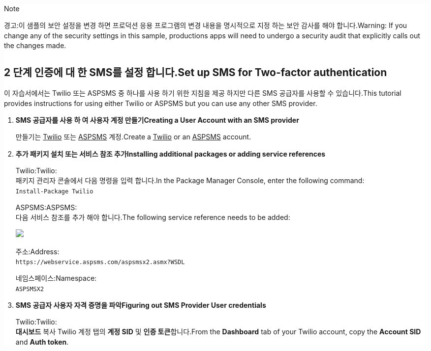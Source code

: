 > [!NOTE]
> <span data-ttu-id="7e4f8-131">경고:이 샘플의 보안 설정을 변경 하면 프로덕션 응용 프로그램의 변경 내용을 명시적으로 지정 하는 보안 감사를 해야 합니다.</span><span class="sxs-lookup"><span data-stu-id="7e4f8-131">Warning: If you change any of the security settings in this sample, productions apps will need to undergo a security audit that explicitly calls out the changes made.</span></span>


<a id="SMS"></a>

## <a name="set-up-sms-for-two-factor-authentication"></a><span data-ttu-id="7e4f8-132">2 단계 인증에 대 한 SMS를 설정 합니다.</span><span class="sxs-lookup"><span data-stu-id="7e4f8-132">Set up SMS for Two-factor authentication</span></span>

<span data-ttu-id="7e4f8-133">이 자습서에서는 Twilio 또는 ASPSMS 중 하나를 사용 하기 위한 지침을 제공 하지만 다른 SMS 공급자를 사용할 수 있습니다.</span><span class="sxs-lookup"><span data-stu-id="7e4f8-133">This tutorial provides instructions for using either Twilio or ASPSMS but you can use any other SMS provider.</span></span>

1. <span data-ttu-id="7e4f8-134">**SMS 공급자를 사용 하 여 사용자 계정 만들기**</span><span class="sxs-lookup"><span data-stu-id="7e4f8-134">**Creating a User Account with an SMS provider**</span></span>  
  
   <span data-ttu-id="7e4f8-135">만들기는 [Twilio](https://www.twilio.com/try-twilio) 또는 [ASPSMS](https://www.aspsms.com/asp.net/identity/testcredits/) 계정.</span><span class="sxs-lookup"><span data-stu-id="7e4f8-135">Create a [Twilio](https://www.twilio.com/try-twilio) or an [ASPSMS](https://www.aspsms.com/asp.net/identity/testcredits/) account.</span></span>
2. <span data-ttu-id="7e4f8-136">**추가 패키지 설치 또는 서비스 참조 추가**</span><span class="sxs-lookup"><span data-stu-id="7e4f8-136">**Installing additional packages or adding service references**</span></span>  
  
   <span data-ttu-id="7e4f8-137">Twilio:</span><span class="sxs-lookup"><span data-stu-id="7e4f8-137">Twilio:</span></span>  
   <span data-ttu-id="7e4f8-138">패키지 관리자 콘솔에서 다음 명령을 입력 합니다.</span><span class="sxs-lookup"><span data-stu-id="7e4f8-138">In the Package Manager Console, enter the following command:</span></span>  
    `Install-Package Twilio`  
  
   <span data-ttu-id="7e4f8-139">ASPSMS:</span><span class="sxs-lookup"><span data-stu-id="7e4f8-139">ASPSMS:</span></span>  
   <span data-ttu-id="7e4f8-140">다음 서비스 참조를 추가 해야 합니다.</span><span class="sxs-lookup"><span data-stu-id="7e4f8-140">The following service reference needs to be added:</span></span>  
  
    ![](two-factor-authentication-using-sms-and-email-with-aspnet-identity/_static/image1.png)  
  
   <span data-ttu-id="7e4f8-141">주소:</span><span class="sxs-lookup"><span data-stu-id="7e4f8-141">Address:</span></span>  
    `https://webservice.aspsms.com/aspsmsx2.asmx?WSDL`  
  
   <span data-ttu-id="7e4f8-142">네임스페이스:</span><span class="sxs-lookup"><span data-stu-id="7e4f8-142">Namespace:</span></span>  
    `ASPSMSX2`
3. <span data-ttu-id="7e4f8-143">**SMS 공급자 사용자 자격 증명을 파악**</span><span class="sxs-lookup"><span data-stu-id="7e4f8-143">**Figuring out SMS Provider User credentials**</span></span>  
  
   <span data-ttu-id="7e4f8-144">Twilio:</span><span class="sxs-lookup"><span data-stu-id="7e4f8-144">Twilio:</span></span>  
   <span data-ttu-id="7e4f8-145">**대시보드** 복사 Twilio 계정 탭의 **계정 SID** 및 **인증 토큰**합니다.</span><span class="sxs-lookup"><span data-stu-id="7e4f8-145">From the **Dashboard** tab of your Twilio account, copy the **Account SID** and **Auth token**.</span></span>  
  